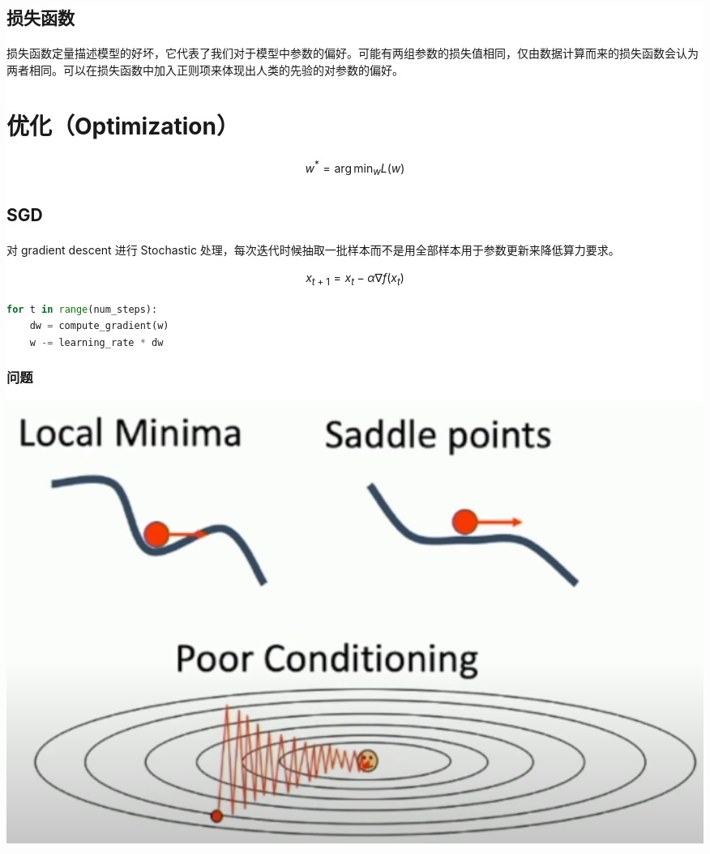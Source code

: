 ## 损失函数

损失函数定量描述模型的好坏，它代表了我们对于模型中参数的偏好。可能有两组参数的损失值相同，仅由数据计算而来的损失函数会认为两者相同。可以在损失函数中加入正则项来体现出人类的先验的对参数的偏好。

# 优化（Optimization）

$$
w^{*}=\operatorname{a r g} \operatorname* {m i n}_{w} L ( w )
$$

## SGD

对 gradient descent 进行 Stochastic 处理，每次迭代时候抽取一批样本而不是用全部样本用于参数更新来降低算力要求。

$$
x_{t+1}=x_{t}-\alpha\nabla f ( x_{t} )
$$

```python
for t in range(num_steps):
    dw = compute_gradient(w)
    w -= learning_rate * dw
```

### 问题

![problem of SGD](deeplearning-note/SGDproblem.png)
